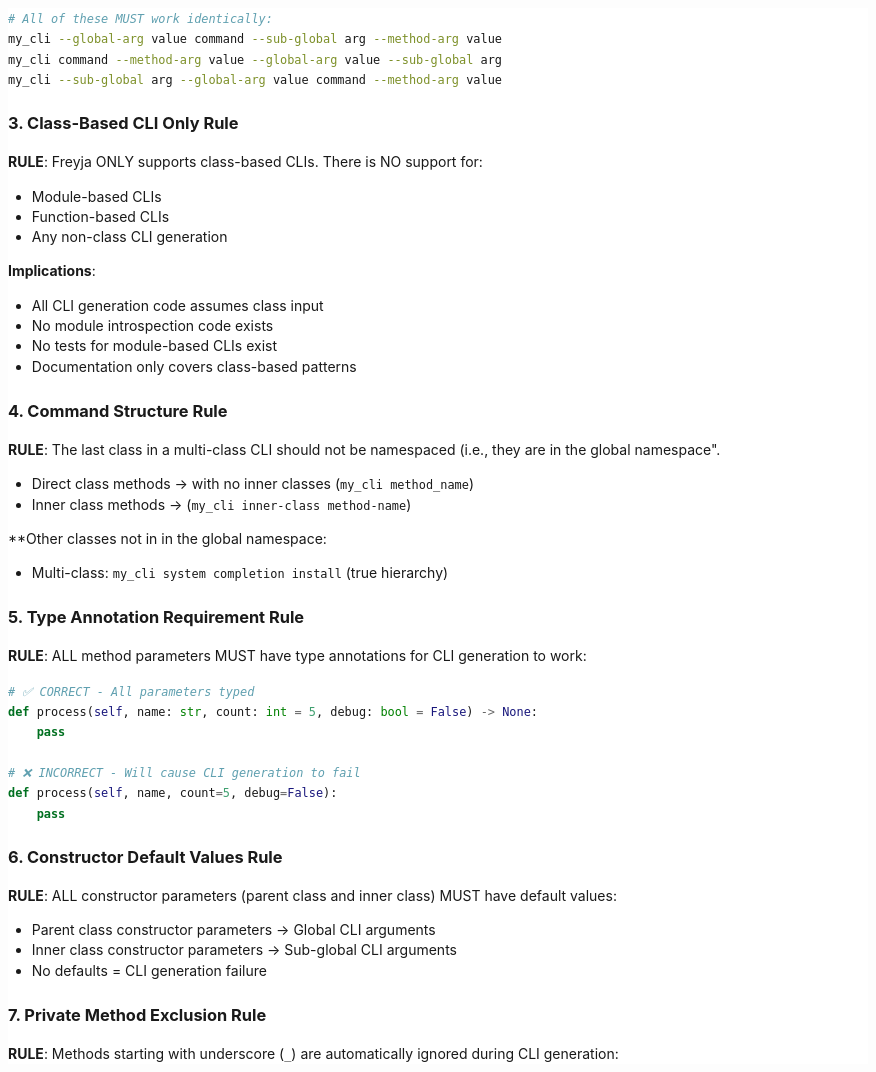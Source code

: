 ```bash
# All of these MUST work identically:
my_cli --global-arg value command --sub-global arg --method-arg value
my_cli command --method-arg value --global-arg value --sub-global arg  
my_cli --sub-global arg --global-arg value command --method-arg value
```

### 3. Class-Based CLI Only Rule

**RULE**: Freyja ONLY supports class-based CLIs. There is NO support for:
- Module-based CLIs
- Function-based CLIs
- Any non-class CLI generation

**Implications**:
- All CLI generation code assumes class input
- No module introspection code exists
- No tests for module-based CLIs exist
- Documentation only covers class-based patterns

### 4. Command Structure Rule

**RULE**: The last class in a multi-class CLI should not be namespaced (i.e., they are in the global namespace".  
- Direct class methods → with no inner classes (`my_cli method_name`)
- Inner class methods → (`my_cli inner-class method-name`)

**Other classes not in in the global namespace:
- Multi-class: `my_cli system completion install` (true hierarchy)

### 5. Type Annotation Requirement Rule

**RULE**: ALL method parameters MUST have type annotations for CLI generation to work:

```python
# ✅ CORRECT - All parameters typed
def process(self, name: str, count: int = 5, debug: bool = False) -> None:
    pass

# ❌ INCORRECT - Will cause CLI generation to fail  
def process(self, name, count=5, debug=False):
    pass
```

### 6. Constructor Default Values Rule

**RULE**: ALL constructor parameters (parent class and inner class) MUST have default values:
- Parent class constructor parameters → Global CLI arguments
- Inner class constructor parameters → Sub-global CLI arguments
- No defaults = CLI generation failure

### 7. Private Method Exclusion Rule

**RULE**: Methods starting with underscore (`_`) are automatically ignored during CLI generation:
